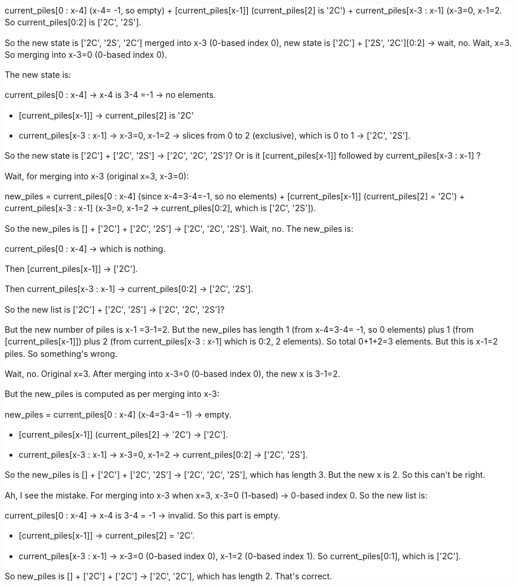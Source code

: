 current_piles[0 : x-4] (x-4= -1, so empty) + [current_piles[x-1]] (current_piles[2] is '2C') + current_piles[x-3 : x-1] (x-3=0, x-1=2. So current_piles[0:2] is ['2C', '2S'].

So the new state is ['2C', '2S', '2C'] merged into x-3 (0-based index 0), new state is ['2C'] + ['2S', '2C'][0:2] → wait, no. Wait, x=3. So merging into x-3=0 (0-based index 0).

The new state is:

current_piles[0 : x-4] → x-4 is 3-4 =-1 → no elements.

+ [current_piles[x-1]] → current_piles[2] is '2C'

+ current_piles[x-3 : x-1] → x-3=0, x-1=2 → slices from 0 to 2 (exclusive), which is 0 to 1 → ['2C', '2S'].

So the new state is ['2C'] + ['2C', '2S'] → ['2C', '2C', '2S']? Or is it [current_piles[x-1]] followed by current_piles[x-3 : x-1] ?

Wait, for merging into x-3 (original x=3, x-3=0):

new_piles = current_piles[0 : x-4] (since x-4=3-4=-1, so no elements) + [current_piles[x-1]] (current_piles[2] = '2C') + current_piles[x-3 : x-1] (x-3=0, x-1=2 → current_piles[0:2], which is ['2C', '2S']).

So the new_piles is [] + ['2C'] + ['2C', '2S'] → ['2C', '2C', '2S']. Wait, no. The new_piles is:

current_piles[0 : x-4] → which is nothing.

Then [current_piles[x-1]] → ['2C'].

Then current_piles[x-3 : x-1] → current_piles[0:2] → ['2C', '2S'].

So the new list is ['2C'] + ['2C', '2S'] → ['2C', '2C', '2S']?

But the new number of piles is x-1 =3-1=2. But the new_piles has length 1 (from x-4=3-4= -1, so 0 elements) plus 1 (from [current_piles[x-1]]) plus 2 (from current_piles[x-3 : x-1] which is 0:2, 2 elements). So total 0+1+2=3 elements. But this is x-1=2 piles. So something's wrong.

Wait, no. Original x=3. After merging into x-3=0 (0-based index 0), the new x is 3-1=2.

But the new_piles is computed as per merging into x-3:

new_piles = current_piles[0 : x-4] (x-4=3-4= -1) → empty.

+ [current_piles[x-1]] (current_piles[2] → '2C') → ['2C'].

+ current_piles[x-3 : x-1] → x-3=0, x-1=2 → current_piles[0:2] → ['2C', '2S'].

So the new_piles is [] + ['2C'] + ['2C', '2S'] → ['2C', '2C', '2S'], which has length 3. But the new x is 2. So this can't be right.

Ah, I see the mistake. For merging into x-3 when x=3, x-3=0 (1-based) → 0-based index 0. So the new list is:

current_piles[0 : x-4] → x-4 is 3-4 = -1 → invalid. So this part is empty.

+ [current_piles[x-1]] → current_piles[2] = '2C'.

+ current_piles[x-3 : x-1] → x-3=0 (0-based index 0), x-1=2 (0-based index 1). So current_piles[0:1], which is ['2C'].

So new_piles is [] + ['2C'] + ['2C'] → ['2C', '2C'], which has length 2. That's correct.
